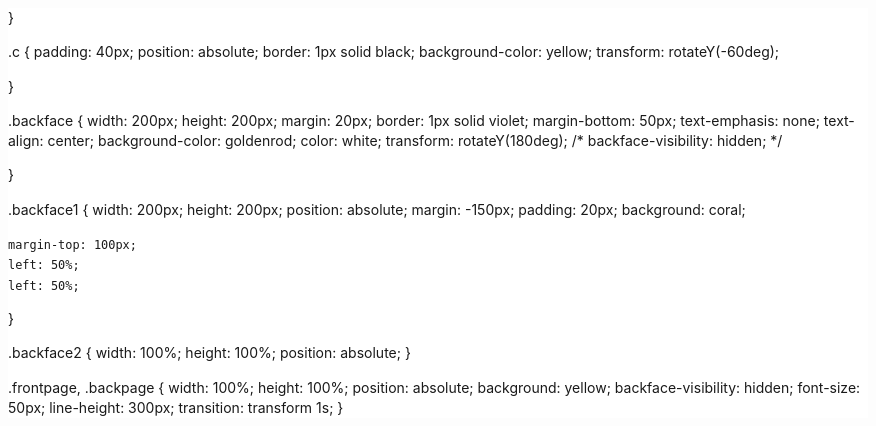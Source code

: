 

}

.c {
    padding: 40px;
    position: absolute;
    border: 1px solid black;
    background-color: yellow;
    transform: rotateY(-60deg);




}

.backface {
    width: 200px;
    height: 200px;
    margin: 20px;
    border: 1px solid violet;
    margin-bottom: 50px;
    text-emphasis: none;
    text-align: center;
    background-color: goldenrod;
    color: white;
    transform: rotateY(180deg);
    /* backface-visibility: hidden; */

}

.backface1 {
    width: 200px;
    height: 200px;
    position: absolute;
    margin: -150px;
    padding: 20px;
    background: coral;

    margin-top: 100px;
    left: 50%;
    left: 50%;



}

.backface2 {
    width: 100%;
    height: 100%;
    position: absolute;
}

.frontpage,
.backpage {
    width: 100%;
    height: 100%;
    position: absolute;
    background: yellow;
    backface-visibility: hidden;
    font-size: 50px;
    line-height: 300px;
    transition: transform 1s;
}

